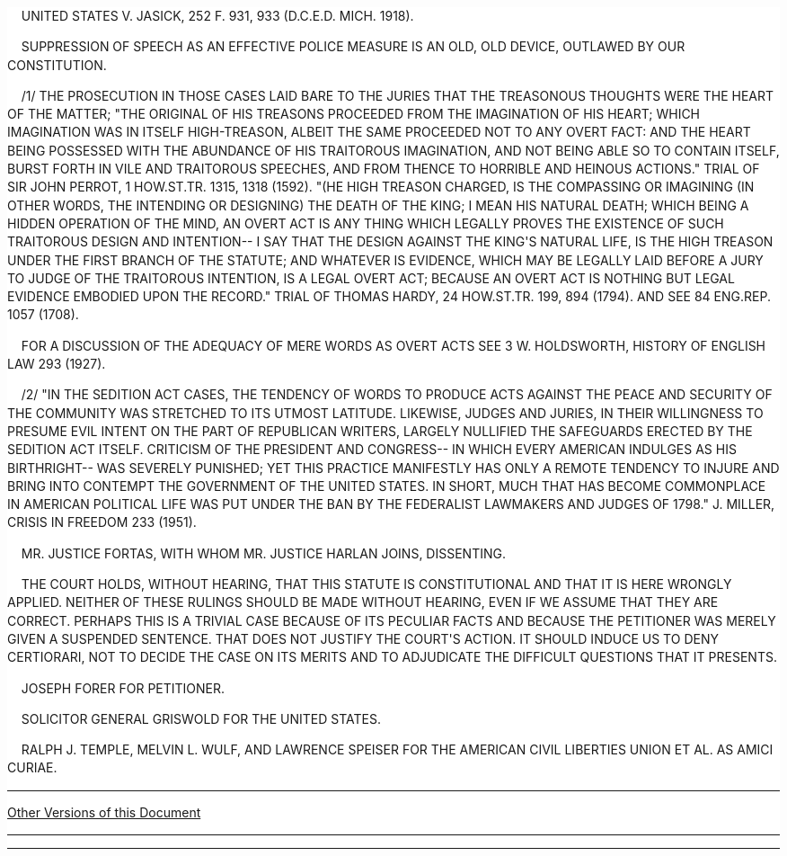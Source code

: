     UNITED STATES V. JASICK, 252 F. 931, 933 (D.C.E.D. MICH. 1918).

    SUPPRESSION OF SPEECH AS AN EFFECTIVE POLICE MEASURE IS AN OLD, OLD DEVICE, OUTLAWED BY OUR CONSTITUTION.

    /1/  THE PROSECUTION IN THOSE CASES LAID BARE TO THE JURIES THAT THE TREASONOUS THOUGHTS WERE THE HEART OF THE MATTER; "THE ORIGINAL OF HIS TREASONS PROCEEDED FROM THE IMAGINATION OF HIS HEART; WHICH IMAGINATION WAS IN ITSELF HIGH-TREASON, ALBEIT THE SAME PROCEEDED NOT TO ANY OVERT FACT: AND THE HEART BEING POSSESSED WITH THE ABUNDANCE OF HIS TRAITOROUS IMAGINATION, AND NOT BEING ABLE SO TO CONTAIN ITSELF, BURST FORTH IN VILE AND TRAITOROUS SPEECHES, AND FROM THENCE TO HORRIBLE AND HEINOUS ACTIONS."  TRIAL OF SIR JOHN PERROT, 1 HOW.ST.TR. 1315, 1318 (1592).  "(HE HIGH TREASON CHARGED, IS THE COMPASSING OR IMAGINING (IN OTHER WORDS, THE INTENDING OR DESIGNING) THE DEATH OF THE KING; I MEAN HIS NATURAL DEATH; WHICH BEING A HIDDEN OPERATION OF THE MIND, AN OVERT ACT IS ANY THING WHICH LEGALLY PROVES THE EXISTENCE OF SUCH TRAITOROUS DESIGN AND INTENTION-- I SAY THAT THE DESIGN AGAINST THE KING'S NATURAL LIFE, IS THE HIGH TREASON UNDER THE FIRST BRANCH OF THE STATUTE; AND WHATEVER IS EVIDENCE, WHICH MAY BE LEGALLY LAID BEFORE A JURY TO JUDGE OF THE TRAITOROUS INTENTION, IS A LEGAL OVERT ACT; BECAUSE AN OVERT ACT IS NOTHING BUT LEGAL EVIDENCE EMBODIED UPON THE RECORD."  TRIAL OF THOMAS HARDY, 24 HOW.ST.TR. 199, 894 (1794).  AND SEE 84 ENG.REP.  1057 (1708).

    FOR A DISCUSSION OF THE ADEQUACY OF MERE WORDS AS OVERT ACTS SEE 3 W. HOLDSWORTH, HISTORY OF ENGLISH LAW 293 (1927).

    /2/  "IN THE SEDITION ACT CASES, THE TENDENCY OF WORDS TO PRODUCE ACTS AGAINST THE PEACE AND SECURITY OF THE COMMUNITY WAS STRETCHED TO ITS UTMOST LATITUDE.  LIKEWISE, JUDGES AND JURIES, IN THEIR WILLINGNESS TO PRESUME EVIL INTENT ON THE PART OF REPUBLICAN WRITERS, LARGELY NULLIFIED THE SAFEGUARDS ERECTED BY THE SEDITION ACT ITSELF.  CRITICISM OF THE PRESIDENT AND CONGRESS-- IN WHICH EVERY AMERICAN INDULGES AS HIS BIRTHRIGHT-- WAS SEVERELY PUNISHED; YET THIS PRACTICE MANIFESTLY HAS ONLY A REMOTE TENDENCY TO INJURE AND BRING INTO CONTEMPT THE GOVERNMENT OF THE UNITED STATES.  IN SHORT, MUCH THAT HAS BECOME COMMONPLACE IN AMERICAN POLITICAL LIFE WAS PUT UNDER THE BAN BY THE FEDERALIST LAWMAKERS AND JUDGES OF 1798."  J. MILLER, CRISIS IN FREEDOM 233 (1951).

    MR. JUSTICE FORTAS, WITH WHOM MR. JUSTICE HARLAN JOINS, DISSENTING.

    THE COURT HOLDS, WITHOUT HEARING, THAT THIS STATUTE IS CONSTITUTIONAL AND THAT IT IS HERE WRONGLY APPLIED.  NEITHER OF THESE RULINGS SHOULD BE MADE WITHOUT HEARING, EVEN IF WE ASSUME THAT THEY ARE CORRECT.     PERHAPS THIS IS A TRIVIAL CASE BECAUSE OF ITS PECULIAR FACTS AND BECAUSE THE PETITIONER WAS MERELY GIVEN A SUSPENDED SENTENCE.  THAT DOES NOT JUSTIFY THE COURT'S ACTION.  IT SHOULD INDUCE US TO DENY CERTIORARI, NOT TO DECIDE THE CASE ON ITS MERITS AND TO ADJUDICATE THE DIFFICULT QUESTIONS THAT IT PRESENTS.

    JOSEPH FORER FOR PETITIONER.

    SOLICITOR GENERAL GRISWOLD FOR THE UNITED STATES.

    RALPH J. TEMPLE, MELVIN L. WULF, AND LAWRENCE SPEISER FOR THE AMERICAN CIVIL LIBERTIES UNION ET AL. AS AMICI CURIAE.

----------

[Other Versions of this Document](https://publicdocs.github.io/go/links?ns=uslm-x&ref=%2Fus%2Fcourts%2Fscotus%2FusReporter%2F394%2F705)

----------
----------

[/us/courts/scotus/usReporter/394/705]: https://publicdocs.github.io/go/links?ns=uslm-x&ref=%2Fus%2Fcourts%2Fscotus%2FusReporter%2F394%2F705
[/us/usc/t18/s871]: https://publicdocs.github.io/go/links?ns=uslm&ref=%2Fus%2Fusc%2Ft18%2Fs871
[/us/courts/scotus/usReporter/376/254]: https://publicdocs.github.io/go/links?ns=uslm-x&ref=%2Fus%2Fcourts%2Fscotus%2FusReporter%2F376%2F254
[/us/courts/scotus/usReporter/383/53]: https://publicdocs.github.io/go/links?ns=uslm-x&ref=%2Fus%2Fcourts%2Fscotus%2FusReporter%2F383%2F53
[/us/usc/t18/s871]: https://publicdocs.github.io/go/links?ns=uslm&ref=%2Fus%2Fusc%2Ft18%2Fs871
[/us/usc/t18/s871]: https://publicdocs.github.io/go/links?ns=uslm&ref=%2Fus%2Fusc%2Ft18%2Fs871


